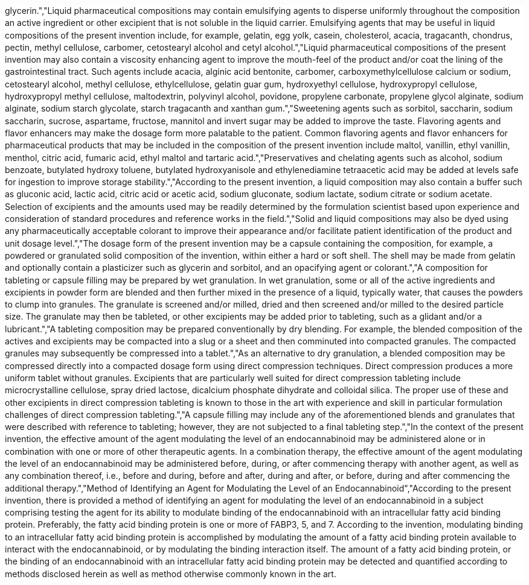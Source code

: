 glycerin.","Liquid pharmaceutical compositions may contain emulsifying agents to disperse uniformly throughout the composition an active ingredient or other excipient that is not soluble in the liquid carrier. Emulsifying agents that may be useful in liquid compositions of the present invention include, for example, gelatin, egg yolk, casein, cholesterol, acacia, tragacanth, chondrus, pectin, methyl cellulose, carbomer, cetostearyl alcohol and cetyl alcohol.","Liquid pharmaceutical compositions of the present invention may also contain a viscosity enhancing agent to improve the mouth-feel of the product and\/or coat the lining of the gastrointestinal tract. Such agents include acacia, alginic acid bentonite, carbomer, carboxymethylcellulose calcium or sodium, cetostearyl alcohol, methyl cellulose, ethylcellulose, gelatin guar gum, hydroxyethyl cellulose, hydroxypropyl cellulose, hydroxypropyl methyl cellulose, maltodextrin, polyvinyl alcohol, povidone, propylene carbonate, propylene glycol alginate, sodium alginate, sodium starch glycolate, starch tragacanth and xanthan gum.","Sweetening agents such as sorbitol, saccharin, sodium saccharin, sucrose, aspartame, fructose, mannitol and invert sugar may be added to improve the taste. Flavoring agents and flavor enhancers may make the dosage form more palatable to the patient. Common flavoring agents and flavor enhancers for pharmaceutical products that may be included in the composition of the present invention include maltol, vanillin, ethyl vanillin, menthol, citric acid, fumaric acid, ethyl maltol and tartaric acid.","Preservatives and chelating agents such as alcohol, sodium benzoate, butylated hydroxy toluene, butylated hydroxyanisole and ethylenediamine tetraacetic acid may be added at levels safe for ingestion to improve storage stability.","According to the present invention, a liquid composition may also contain a buffer such as gluconic acid, lactic acid, citric acid or acetic acid, sodium gluconate, sodium lactate, sodium citrate or sodium acetate. Selection of excipients and the amounts used may be readily determined by the formulation scientist based upon experience and consideration of standard procedures and reference works in the field.","Solid and liquid compositions may also be dyed using any pharmaceutically acceptable colorant to improve their appearance and\/or facilitate patient identification of the product and unit dosage level.","The dosage form of the present invention may be a capsule containing the composition, for example, a powdered or granulated solid composition of the invention, within either a hard or soft shell. The shell may be made from gelatin and optionally contain a plasticizer such as glycerin and sorbitol, and an opacifying agent or colorant.","A composition for tableting or capsule filling may be prepared by wet granulation. In wet granulation, some or all of the active ingredients and excipients in powder form are blended and then further mixed in the presence of a liquid, typically water, that causes the powders to clump into granules. The granulate is screened and\/or milled, dried and then screened and\/or milled to the desired particle size. The granulate may then be tableted, or other excipients may be added prior to tableting, such as a glidant and\/or a lubricant.","A tableting composition may be prepared conventionally by dry blending. For example, the blended composition of the actives and excipients may be compacted into a slug or a sheet and then comminuted into compacted granules. The compacted granules may subsequently be compressed into a tablet.","As an alternative to dry granulation, a blended composition may be compressed directly into a compacted dosage form using direct compression techniques. Direct compression produces a more uniform tablet without granules. Excipients that are particularly well suited for direct compression tableting include microcrystalline cellulose, spray dried lactose, dicalcium phosphate dihydrate and colloidal silica. The proper use of these and other excipients in direct compression tableting is known to those in the art with experience and skill in particular formulation challenges of direct compression tableting.","A capsule filling may include any of the aforementioned blends and granulates that were described with reference to tableting; however, they are not subjected to a final tableting step.","In the context of the present invention, the effective amount of the agent modulating the level of an endocannabinoid may be administered alone or in combination with one or more of other therapeutic agents. In a combination therapy, the effective amount of the agent modulating the level of an endocannabinoid may be administered before, during, or after commencing therapy with another agent, as well as any combination thereof, i.e., before and during, before and after, during and after, or before, during and after commencing the additional therapy.","Method of Identifying an Agent for Modulating the Level of an Endocannabinoid","According to the present invention, there is provided a method of identifying an agent for modulating the level of an endocannabinoid in a subject comprising testing the agent for its ability to modulate binding of the endocannabinoid with an intracellular fatty acid binding protein. Preferably, the fatty acid binding protein is one or more of FABP3, 5, and 7. According to the invention, modulating binding to an intracellular fatty acid binding protein is accomplished by modulating the amount of a fatty acid binding protein available to interact with the endocannabinoid, or by modulating the binding interaction itself. The amount of a fatty acid binding protein, or the binding of an endocannabinoid with an intracellular fatty acid binding protein may be detected and quantified according to methods disclosed herein as well as method otherwise commonly known in the art.